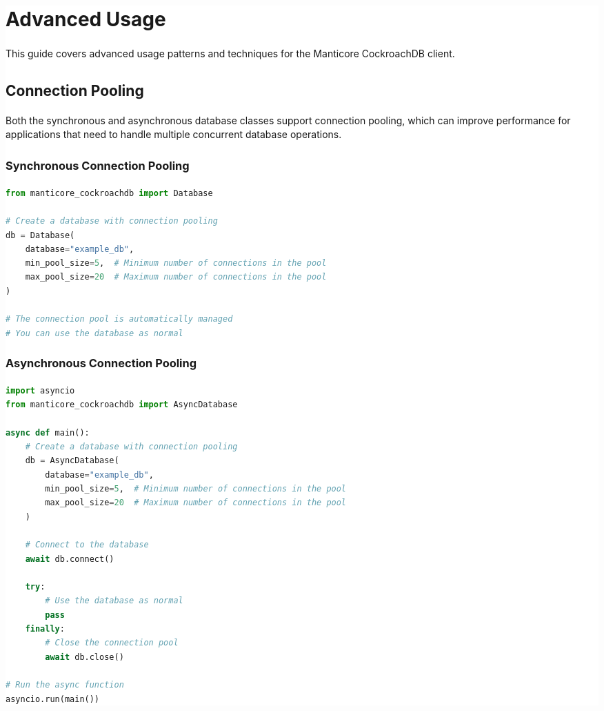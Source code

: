 # Advanced Usage

This guide covers advanced usage patterns and techniques for the Manticore CockroachDB client.

## Connection Pooling

Both the synchronous and asynchronous database classes support connection pooling, which can improve performance for applications that need to handle multiple concurrent database operations.

### Synchronous Connection Pooling

```python
from manticore_cockroachdb import Database

# Create a database with connection pooling
db = Database(
    database="example_db",
    min_pool_size=5,  # Minimum number of connections in the pool
    max_pool_size=20  # Maximum number of connections in the pool
)

# The connection pool is automatically managed
# You can use the database as normal
```

### Asynchronous Connection Pooling

```python
import asyncio
from manticore_cockroachdb import AsyncDatabase

async def main():
    # Create a database with connection pooling
    db = AsyncDatabase(
        database="example_db",
        min_pool_size=5,  # Minimum number of connections in the pool
        max_pool_size=20  # Maximum number of connections in the pool
    )
    
    # Connect to the database
    await db.connect()
    
    try:
        # Use the database as normal
        pass
    finally:
        # Close the connection pool
        await db.close()

# Run the async function
asyncio.run(main())
```
